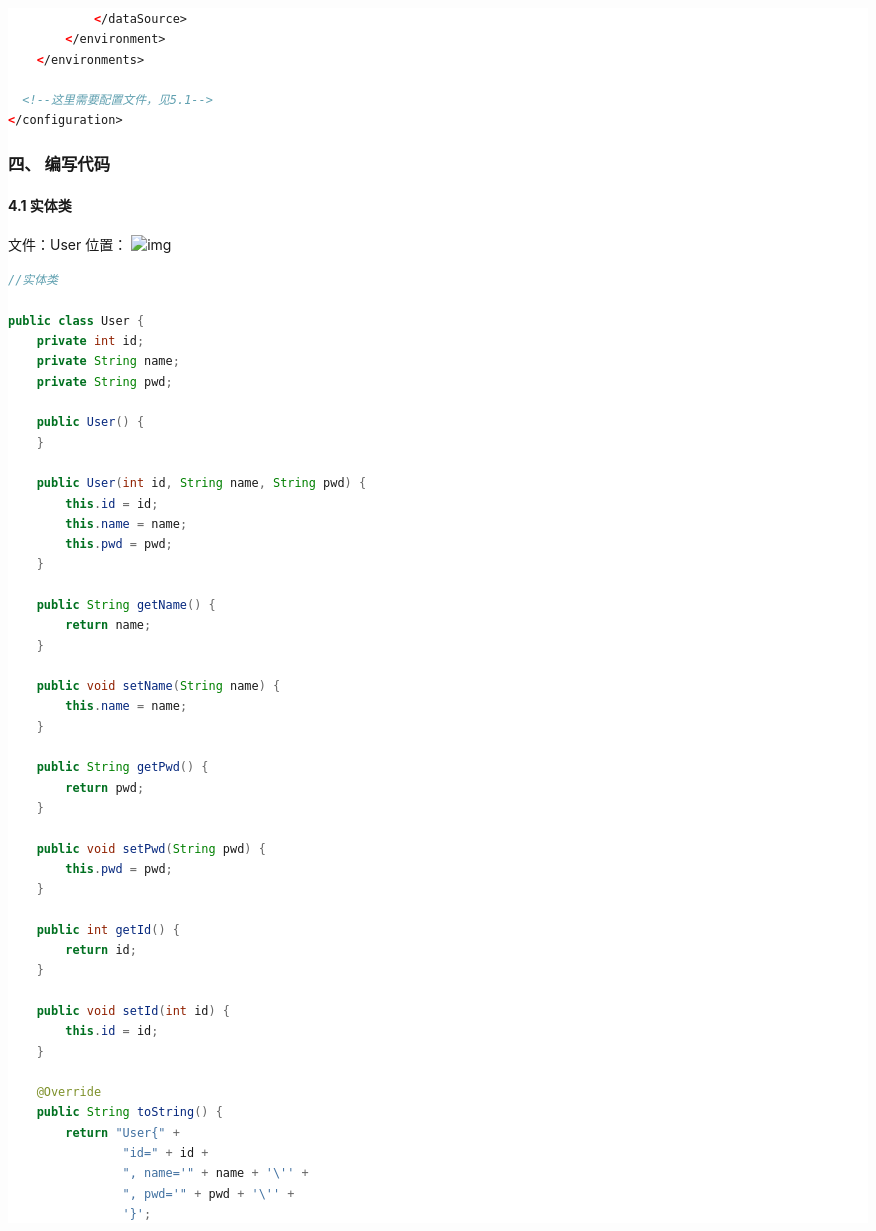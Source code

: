 ```xml
            </dataSource>
        </environment>
    </environments>
  
  <!--这里需要配置文件，见5.1-->
</configuration>
```


### 四、 编写代码
#### 4.1 实体类
文件：User
位置：
![img](https://gitee.com/xleixz/CloudNotes-Images/raw/master/Typora-Images/20220424134002.png)

```java
//实体类

public class User {
    private int id;
    private String name;
    private String pwd;

    public User() {
    }

    public User(int id, String name, String pwd) {
        this.id = id;
        this.name = name;
        this.pwd = pwd;
    }

    public String getName() {
        return name;
    }

    public void setName(String name) {
        this.name = name;
    }

    public String getPwd() {
        return pwd;
    }

    public void setPwd(String pwd) {
        this.pwd = pwd;
    }

    public int getId() {
        return id;
    }

    public void setId(int id) {
        this.id = id;
    }

    @Override
    public String toString() {
        return "User{" +
                "id=" + id +
                ", name='" + name + '\'' +
                ", pwd='" + pwd + '\'' +
                '}';
```